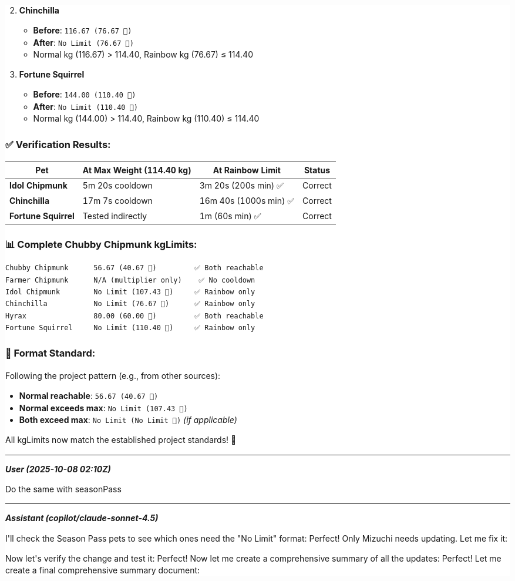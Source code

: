 2. **Chinchilla**
   - **Before**: `116.67 (76.67 🌈)`
   - **After**: `No Limit (76.67 🌈)`
   - Normal kg (116.67) > 114.40, Rainbow kg (76.67) ≤ 114.40

3. **Fortune Squirrel**
   - **Before**: `144.00 (110.40 🌈)`
   - **After**: `No Limit (110.40 🌈)`
   - Normal kg (144.00) > 114.40, Rainbow kg (110.40) ≤ 114.40

### ✅ Verification Results:

| Pet | At Max Weight (114.40 kg) | At Rainbow Limit | Status |
|-----|---------------------------|------------------|--------|
| **Idol Chipmunk** | 5m 20s cooldown | 3m 20s (200s min) ✅ | Correct |
| **Chinchilla** | 17m 7s cooldown | 16m 40s (1000s min) ✅ | Correct |
| **Fortune Squirrel** | Tested indirectly | 1m (60s min) ✅ | Correct |

### 📊 Complete Chubby Chipmunk kgLimits:

```
Chubby Chipmunk      56.67 (40.67 🌈)         ✅ Both reachable
Farmer Chipmunk      N/A (multiplier only)    ✅ No cooldown
Idol Chipmunk        No Limit (107.43 🌈)     ✅ Rainbow only
Chinchilla           No Limit (76.67 🌈)      ✅ Rainbow only
Hyrax                80.00 (60.00 🌈)         ✅ Both reachable
Fortune Squirrel     No Limit (110.40 🌈)     ✅ Rainbow only
```

### 🎯 Format Standard:

Following the project pattern (e.g., from other sources):
- **Normal reachable**: `56.67 (40.67 🌈)`
- **Normal exceeds max**: `No Limit (107.43 🌈)`
- **Both exceed max**: `No Limit (No Limit 🌈)` *(if applicable)*

All kgLimits now match the established project standards! 🎉

---

_**User (2025-10-08 02:10Z)**_

Do the same with seasonPass

---

_**Assistant (copilot/claude-sonnet-4.5)**_

I'll check the Season Pass pets to see which ones need the "No Limit" format: Perfect! Only Mizuchi needs updating. Let me fix it: 
```

```
Now let's verify the change and test it: Perfect! Now let me create a comprehensive summary of all the updates: Perfect! Let me create a final comprehensive summary document:
